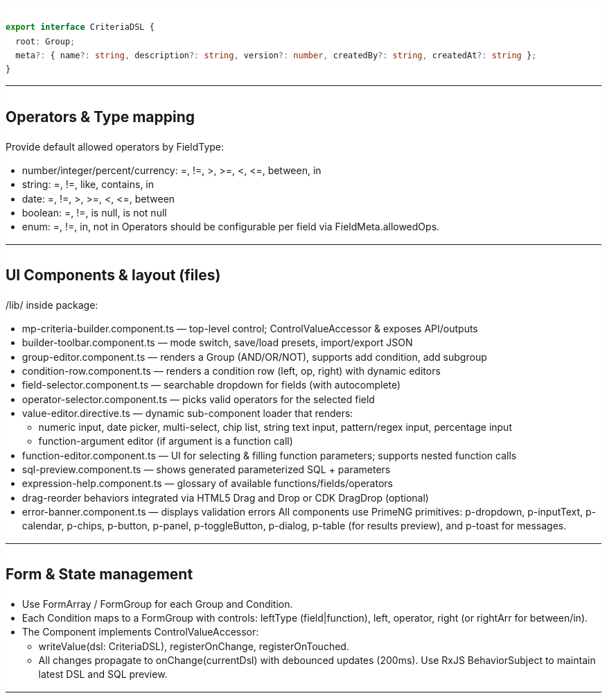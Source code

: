 ```ts

export interface CriteriaDSL {
  root: Group;
  meta?: { name?: string, description?: string, version?: number, createdBy?: string, createdAt?: string };
}
```

---

## Operators & Type mapping
Provide default allowed operators by FieldType:
  - number/integer/percent/currency: =, !=, >, >=, <, <=, between, in
  - string: =, !=, like, contains, in
  - date: =, !=, >, >=, <, <=, between
  - boolean: =, !=, is null, is not null
  - enum: =, !=, in, not in
Operators should be configurable per field via FieldMeta.allowedOps.

---

## UI Components & layout (files)
/lib/ inside package:
- mp-criteria-builder.component.ts — top-level control; ControlValueAccessor & exposes API/outputs
- builder-toolbar.component.ts — mode switch, save/load presets, import/export JSON
- group-editor.component.ts — renders a Group (AND/OR/NOT), supports add condition, add subgroup
- condition-row.component.ts — renders a condition row (left, op, right) with dynamic editors
- field-selector.component.ts — searchable dropdown for fields (with autocomplete)
- operator-selector.component.ts — picks valid operators for the selected field
- value-editor.directive.ts — dynamic sub-component loader that renders:
  - numeric input, date picker, multi-select, chip list, string text input, pattern/regex input, percentage input
  - function-argument editor (if argument is a function call)
- function-editor.component.ts — UI for selecting & filling function parameters; supports nested function calls
- sql-preview.component.ts — shows generated parameterized SQL + parameters
- expression-help.component.ts — glossary of available functions/fields/operators
- drag-reorder behaviors integrated via HTML5 Drag and Drop or CDK DragDrop (optional)
- error-banner.component.ts — displays validation errors
All components use PrimeNG primitives: p-dropdown, p-inputText, p-calendar, p-chips, p-button, p-panel, p-toggleButton, p-dialog, p-table (for results preview), and p-toast for messages.

---

## Form & State management
- Use FormArray / FormGroup for each Group and Condition.
- Each Condition maps to a FormGroup with controls: leftType (field|function), left, operator, right (or rightArr for between/in).
- The Component implements ControlValueAccessor:
  - writeValue(dsl: CriteriaDSL), registerOnChange, registerOnTouched.
  - All changes propagate to onChange(currentDsl) with debounced updates (200ms).
Use RxJS BehaviorSubject to maintain latest DSL and SQL preview.

---